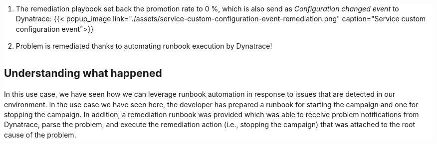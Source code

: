 1. The remediation playbook set back the promotion rate to 0 %, which is also send as *Configuration changed event* to Dynatrace:
    {{< popup_image
    link="./assets/service-custom-configuration-event-remediation.png"
    caption="Service custom configuration event">}}
       
1. Problem is remediated thanks to automating runbook execution by Dynatrace!

## Understanding what happened

In this use case, we have seen how we can leverage runbook automation in response to issues that are detected in our environment. In the use case we have seen here, the developer has prepared a runbook for starting the campaign and one for stopping the campaign. In addition, a remediation runbook was provided which was able to receive problem notifications from Dynatrace, parse the problem, and execute the remediation action (i.e., stopping the campaign) that was attached to the root cause of the problem. 

